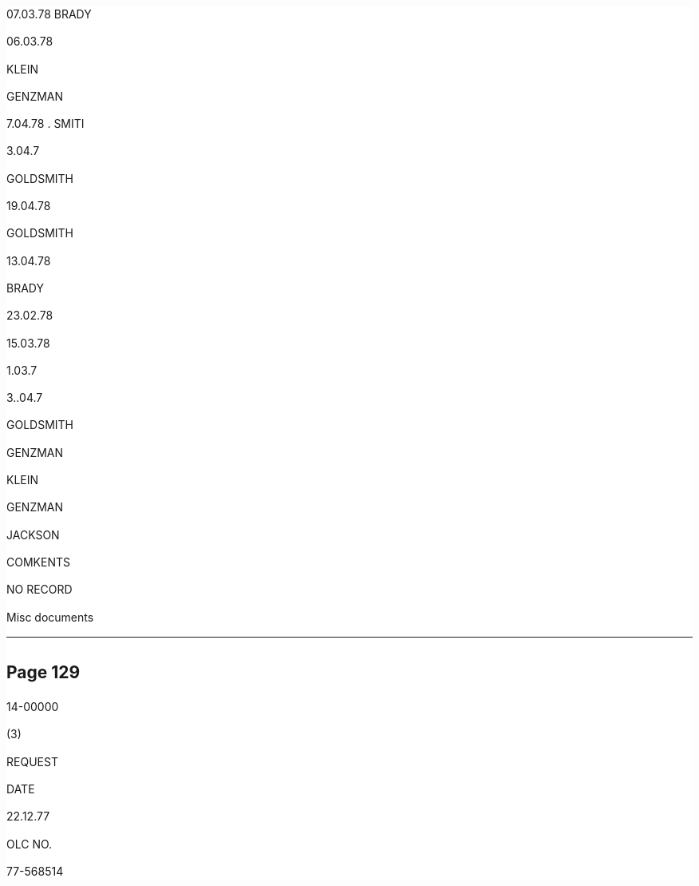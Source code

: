 07.03.78 BRADY

06.03.78

KLEIN

GENZMAN

7.04.78 . SMITI

3.04.7

GOLDSMITH

19.04.78

GOLDSMITH

13.04.78

BRADY

23.02.78

15.03.78

1.03.7

3..04.7

GOLDSMITH

GENZMAN

KLEIN

GENZMAN

JACKSON

COMKENTS

NO RECORD

Misc documents

---

## Page 129

14-00000

(3)

REQUEST

DATE

22.12.77

OLC NO.

77-568514
